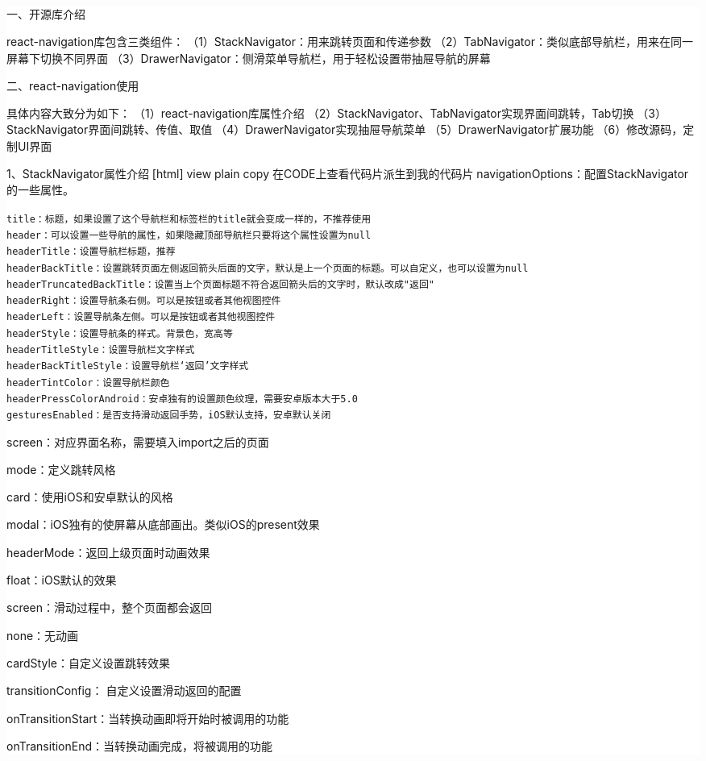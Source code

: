 一、开源库介绍

react-navigation库包含三类组件：
  （1）StackNavigator：用来跳转页面和传递参数
  （2）TabNavigator：类似底部导航栏，用来在同一屏幕下切换不同界面
  （3）DrawerNavigator：侧滑菜单导航栏，用于轻松设置带抽屉导航的屏幕

二、react-navigation使用

具体内容大致分为如下：
  （1）react-navigation库属性介绍
  （2）StackNavigator、TabNavigator实现界面间跳转，Tab切换
  （3）StackNavigator界面间跳转、传值、取值
  （4）DrawerNavigator实现抽屉导航菜单
  （5）DrawerNavigator扩展功能
  （6）修改源码，定制UI界面

1、StackNavigator属性介绍
[html] view plain copy 在CODE上查看代码片派生到我的代码片
navigationOptions：配置StackNavigator的一些属性。  

    title：标题，如果设置了这个导航栏和标签栏的title就会变成一样的，不推荐使用  
    header：可以设置一些导航的属性，如果隐藏顶部导航栏只要将这个属性设置为null  
    headerTitle：设置导航栏标题，推荐  
    headerBackTitle：设置跳转页面左侧返回箭头后面的文字，默认是上一个页面的标题。可以自定义，也可以设置为null  
    headerTruncatedBackTitle：设置当上个页面标题不符合返回箭头后的文字时，默认改成"返回"  
    headerRight：设置导航条右侧。可以是按钮或者其他视图控件  
    headerLeft：设置导航条左侧。可以是按钮或者其他视图控件  
    headerStyle：设置导航条的样式。背景色，宽高等  
    headerTitleStyle：设置导航栏文字样式  
    headerBackTitleStyle：设置导航栏‘返回’文字样式  
    headerTintColor：设置导航栏颜色  
    headerPressColorAndroid：安卓独有的设置颜色纹理，需要安卓版本大于5.0  
    gesturesEnabled：是否支持滑动返回手势，iOS默认支持，安卓默认关闭  


screen：对应界面名称，需要填入import之后的页面  

mode：定义跳转风格  

   card：使用iOS和安卓默认的风格  

   modal：iOS独有的使屏幕从底部画出。类似iOS的present效果  

headerMode：返回上级页面时动画效果  

   float：iOS默认的效果  

   screen：滑动过程中，整个页面都会返回  

   none：无动画  

cardStyle：自定义设置跳转效果  

   transitionConfig： 自定义设置滑动返回的配置  

   onTransitionStart：当转换动画即将开始时被调用的功能  

   onTransitionEnd：当转换动画完成，将被调用的功能  
